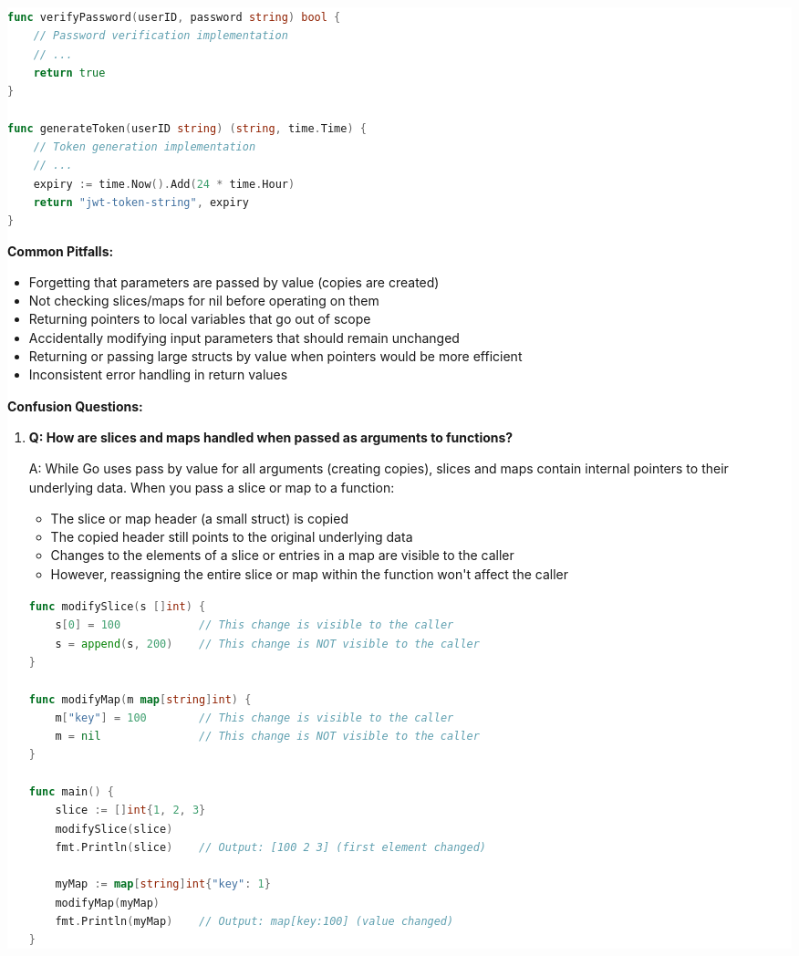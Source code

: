 ```go
func verifyPassword(userID, password string) bool {
    // Password verification implementation
    // ...
    return true
}

func generateToken(userID string) (string, time.Time) {
    // Token generation implementation
    // ...
    expiry := time.Now().Add(24 * time.Hour)
    return "jwt-token-string", expiry
}
```

**Common Pitfalls:**
- Forgetting that parameters are passed by value (copies are created)
- Not checking slices/maps for nil before operating on them
- Returning pointers to local variables that go out of scope
- Accidentally modifying input parameters that should remain unchanged
- Returning or passing large structs by value when pointers would be more efficient
- Inconsistent error handling in return values

**Confusion Questions:**

1. **Q: How are slices and maps handled when passed as arguments to functions?**
   
   A: While Go uses pass by value for all arguments (creating copies), slices and maps contain internal pointers to their underlying data. When you pass a slice or map to a function:
   
   - The slice or map header (a small struct) is copied
   - The copied header still points to the original underlying data
   - Changes to the elements of a slice or entries in a map are visible to the caller
   - However, reassigning the entire slice or map within the function won't affect the caller
   
   ```go
   func modifySlice(s []int) {
       s[0] = 100            // This change is visible to the caller
       s = append(s, 200)    // This change is NOT visible to the caller
   }
   
   func modifyMap(m map[string]int) {
       m["key"] = 100        // This change is visible to the caller
       m = nil               // This change is NOT visible to the caller
   }
   
   func main() {
       slice := []int{1, 2, 3}
       modifySlice(slice)
       fmt.Println(slice)    // Output: [100 2 3] (first element changed)
       
       myMap := map[string]int{"key": 1}
       modifyMap(myMap)
       fmt.Println(myMap)    // Output: map[key:100] (value changed)
   }
   ```
   